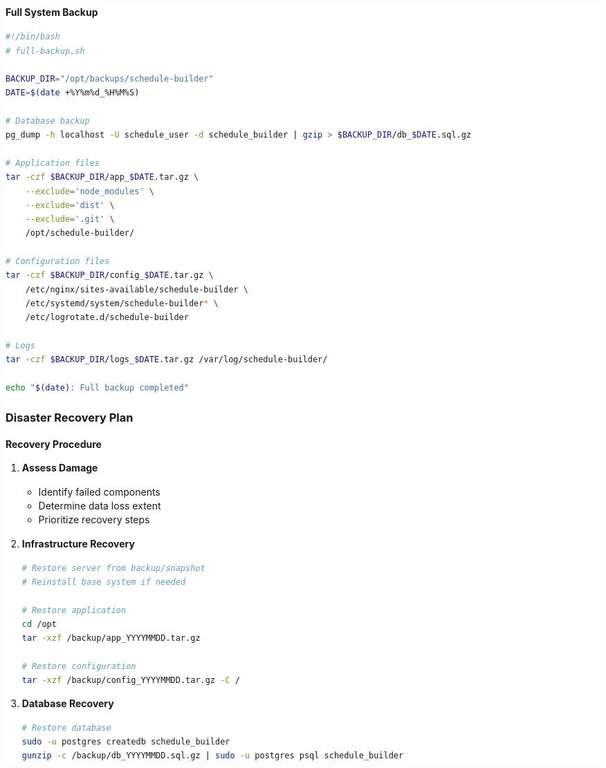 **Full System Backup**
```bash
#!/bin/bash
# full-backup.sh

BACKUP_DIR="/opt/backups/schedule-builder"
DATE=$(date +%Y%m%d_%H%M%S)

# Database backup
pg_dump -h localhost -U schedule_user -d schedule_builder | gzip > $BACKUP_DIR/db_$DATE.sql.gz

# Application files
tar -czf $BACKUP_DIR/app_$DATE.tar.gz \
    --exclude='node_modules' \
    --exclude='dist' \
    --exclude='.git' \
    /opt/schedule-builder/

# Configuration files
tar -czf $BACKUP_DIR/config_$DATE.tar.gz \
    /etc/nginx/sites-available/schedule-builder \
    /etc/systemd/system/schedule-builder* \
    /etc/logrotate.d/schedule-builder

# Logs
tar -czf $BACKUP_DIR/logs_$DATE.tar.gz /var/log/schedule-builder/

echo "$(date): Full backup completed"
```

### Disaster Recovery Plan

**Recovery Procedure**
1. **Assess Damage**
   - Identify failed components
   - Determine data loss extent
   - Prioritize recovery steps

2. **Infrastructure Recovery**
   ```bash
   # Restore server from backup/snapshot
   # Reinstall base system if needed
   
   # Restore application
   cd /opt
   tar -xzf /backup/app_YYYYMMDD.tar.gz
   
   # Restore configuration
   tar -xzf /backup/config_YYYYMMDD.tar.gz -C /
   ```

3. **Database Recovery**
   ```bash
   # Restore database
   sudo -u postgres createdb schedule_builder
   gunzip -c /backup/db_YYYYMMDD.sql.gz | sudo -u postgres psql schedule_builder
   ```
